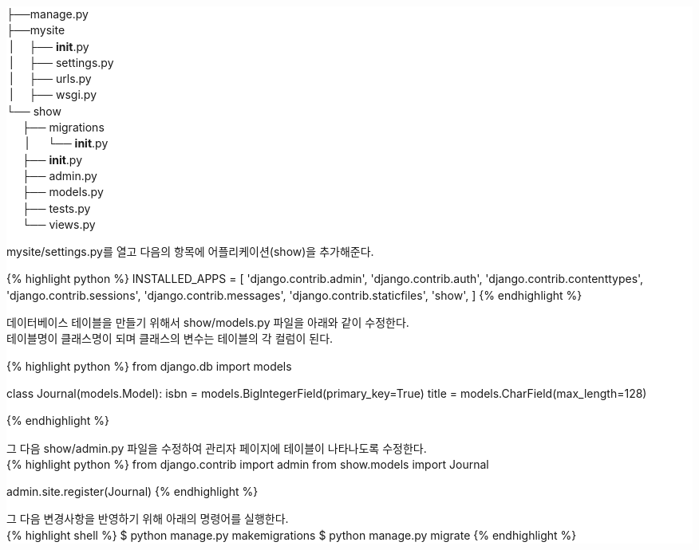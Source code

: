 ├──manage.py <br>
├──mysite <br>
&nbsp;|&nbsp;&nbsp;&nbsp;&nbsp;    ├── __init__.py <br>
&nbsp;|&nbsp;&nbsp;&nbsp;&nbsp;    ├── settings.py <br>
&nbsp;|&nbsp;&nbsp;&nbsp;&nbsp;    ├── urls.py <br>
&nbsp;|&nbsp;&nbsp;&nbsp;&nbsp;    ├── wsgi.py <br>
└── show <br>
&nbsp;&nbsp;&nbsp;&nbsp;     ├── migrations <br>
&nbsp;&nbsp;&nbsp;&nbsp;&nbsp;     | &nbsp;&nbsp;&nbsp;&nbsp;      └── __init__.py <br>
&nbsp;&nbsp;&nbsp;&nbsp;     ├── __init__.py <br>
&nbsp;&nbsp;&nbsp;&nbsp;     ├── admin.py <br>
&nbsp;&nbsp;&nbsp;&nbsp;     ├── models.py <br>
&nbsp;&nbsp;&nbsp;&nbsp;     ├── tests.py <br>
&nbsp;&nbsp;&nbsp;&nbsp;     └── views.py <br>

mysite/settings.py를 열고 다음의 항목에 어플리케이션(show)을 추가해준다.<br>

{% highlight python %}
INSTALLED_APPS = [
    'django.contrib.admin',
    'django.contrib.auth',
    'django.contrib.contenttypes',
    'django.contrib.sessions',
    'django.contrib.messages',
    'django.contrib.staticfiles',
    'show',
]
{% endhighlight %}
<br>

데이터베이스 테이블을 만들기 위해서 show/models.py 파일을 아래와 같이 수정한다.<br>
테이블명이 클래스명이 되며 클래스의 변수는 테이블의 각 컬럼이 된다.<br>

{% highlight python %}
from django.db import models

class Journal(models.Model):
    isbn = models.BigIntegerField(primary_key=True)
    title = models.CharField(max_length=128)

{% endhighlight %}
<br>

그 다음 show/admin.py 파일을 수정하여 관리자 페이지에 테이블이 나타나도록 수정한다.<br>
{% highlight python %}
from django.contrib import admin
from show.models import Journal

admin.site.register(Journal)
{% endhighlight %}
<br>

그 다음 변경사항을 반영하기 위해 아래의 명령어를 실행한다.<br>
{% highlight shell %}
$ python manage.py makemigrations
$ python manage.py migrate
{% endhighlight %}
<br>
